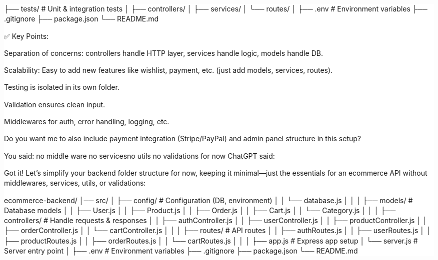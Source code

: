 ├── tests/                   # Unit & integration tests
│   ├── controllers/
│   ├── services/
│   └── routes/
│
├── .env                     # Environment variables
├── .gitignore
├── package.json
└── README.md


✅ Key Points:

Separation of concerns: controllers handle HTTP layer, services handle logic, models handle DB.

Scalability: Easy to add new features like wishlist, payment, etc. (just add models, services, routes).

Testing is isolated in its own folder.

Validation ensures clean input.

Middlewares for auth, error handling, logging, etc.

Do you want me to also include payment integration (Stripe/PayPal) and admin panel structure in this setup?

You said:
no middle ware no servicesno utils no validations for now
ChatGPT said:

Got it! Let’s simplify your backend folder structure for now, keeping it minimal—just the essentials for an ecommerce API without middlewares, services, utils, or validations:

ecommerce-backend/
│── src/
│   ├── config/              # Configuration (DB, environment)
│   │   └── database.js
│   │
│   ├── models/              # Database models
│   │   ├── User.js
│   │   ├── Product.js
│   │   ├── Order.js
│   │   ├── Cart.js
│   │   └── Category.js
│   │
│   ├── controllers/         # Handle requests & responses
│   │   ├── authController.js
│   │   ├── userController.js
│   │   ├── productController.js
│   │   ├── orderController.js
│   │   └── cartController.js
│   │
│   ├── routes/              # API routes
│   │   ├── authRoutes.js
│   │   ├── userRoutes.js
│   │   ├── productRoutes.js
│   │   ├── orderRoutes.js
│   │   └── cartRoutes.js
│   │
│   ├── app.js               # Express app setup
│   └── server.js            # Server entry point
│
├── .env                     # Environment variables
├── .gitignore
├── package.json
└── README.md
